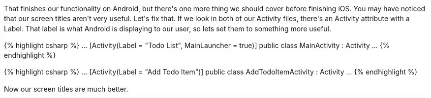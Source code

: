 That finishes our functionality on Android, but there's one more thing we should cover before finishing iOS. You may have noticed that our screen titles aren't very useful. Let's fix that. If we look in both of our Activity files, there's an Activity attribute with a Label. That label is what Android is displaying to our user, so lets set them to something more useful.

{% highlight csharp %}
...
[Activity(Label = "Todo List", MainLauncher = true)]
public class MainActivity : Activity
...
{% endhighlight %}

{% highlight csharp %}
...
[Activity(Label = "Add Todo Item")]
public class AddTodoItemActivity : Activity
...
{% endhighlight %}

Now our screen titles are much better.

<div class="os-screenshots">
    <label></label>